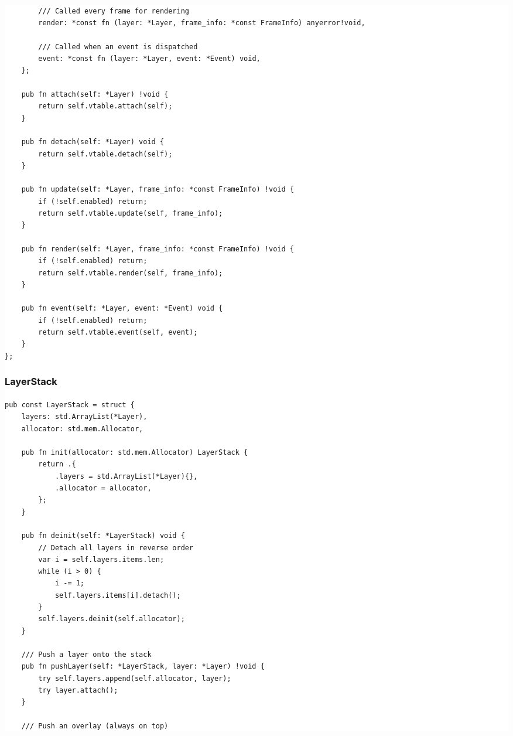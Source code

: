 ```zig
        /// Called every frame for rendering
        render: *const fn (layer: *Layer, frame_info: *const FrameInfo) anyerror!void,
        
        /// Called when an event is dispatched
        event: *const fn (layer: *Layer, event: *Event) void,
    };
    
    pub fn attach(self: *Layer) !void {
        return self.vtable.attach(self);
    }
    
    pub fn detach(self: *Layer) void {
        return self.vtable.detach(self);
    }
    
    pub fn update(self: *Layer, frame_info: *const FrameInfo) !void {
        if (!self.enabled) return;
        return self.vtable.update(self, frame_info);
    }
    
    pub fn render(self: *Layer, frame_info: *const FrameInfo) !void {
        if (!self.enabled) return;
        return self.vtable.render(self, frame_info);
    }
    
    pub fn event(self: *Layer, event: *Event) void {
        if (!self.enabled) return;
        return self.vtable.event(self, event);
    }
};
```

### LayerStack

```zig
pub const LayerStack = struct {
    layers: std.ArrayList(*Layer),
    allocator: std.mem.Allocator,
    
    pub fn init(allocator: std.mem.Allocator) LayerStack {
        return .{
            .layers = std.ArrayList(*Layer){},
            .allocator = allocator,
        };
    }
    
    pub fn deinit(self: *LayerStack) void {
        // Detach all layers in reverse order
        var i = self.layers.items.len;
        while (i > 0) {
            i -= 1;
            self.layers.items[i].detach();
        }
        self.layers.deinit(self.allocator);
    }
    
    /// Push a layer onto the stack
    pub fn pushLayer(self: *LayerStack, layer: *Layer) !void {
        try self.layers.append(self.allocator, layer);
        try layer.attach();
    }
    
    /// Push an overlay (always on top)
```